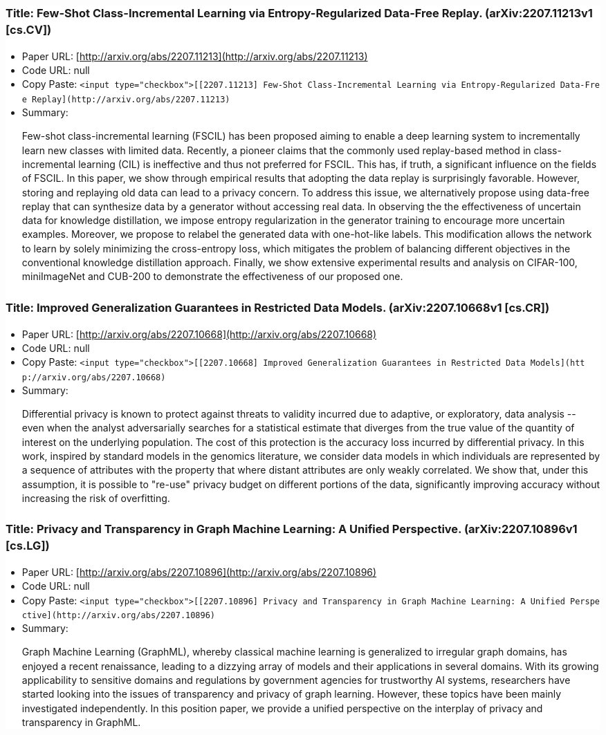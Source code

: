 ### Title: Few-Shot Class-Incremental Learning via Entropy-Regularized Data-Free Replay. (arXiv:2207.11213v1 [cs.CV])
* Paper URL: [http://arxiv.org/abs/2207.11213](http://arxiv.org/abs/2207.11213)
* Code URL: null
* Copy Paste: `<input type="checkbox">[[2207.11213] Few-Shot Class-Incremental Learning via Entropy-Regularized Data-Free Replay](http://arxiv.org/abs/2207.11213)`
* Summary: <p>Few-shot class-incremental learning (FSCIL) has been proposed aiming to
enable a deep learning system to incrementally learn new classes with limited
data. Recently, a pioneer claims that the commonly used replay-based method in
class-incremental learning (CIL) is ineffective and thus not preferred for
FSCIL. This has, if truth, a significant influence on the fields of FSCIL. In
this paper, we show through empirical results that adopting the data replay is
surprisingly favorable. However, storing and replaying old data can lead to a
privacy concern. To address this issue, we alternatively propose using
data-free replay that can synthesize data by a generator without accessing real
data. In observing the the effectiveness of uncertain data for knowledge
distillation, we impose entropy regularization in the generator training to
encourage more uncertain examples. Moreover, we propose to relabel the
generated data with one-hot-like labels. This modification allows the network
to learn by solely minimizing the cross-entropy loss, which mitigates the
problem of balancing different objectives in the conventional knowledge
distillation approach. Finally, we show extensive experimental results and
analysis on CIFAR-100, miniImageNet and CUB-200 to demonstrate the
effectiveness of our proposed one.
</p>

### Title: Improved Generalization Guarantees in Restricted Data Models. (arXiv:2207.10668v1 [cs.CR])
* Paper URL: [http://arxiv.org/abs/2207.10668](http://arxiv.org/abs/2207.10668)
* Code URL: null
* Copy Paste: `<input type="checkbox">[[2207.10668] Improved Generalization Guarantees in Restricted Data Models](http://arxiv.org/abs/2207.10668)`
* Summary: <p>Differential privacy is known to protect against threats to validity incurred
due to adaptive, or exploratory, data analysis -- even when the analyst
adversarially searches for a statistical estimate that diverges from the true
value of the quantity of interest on the underlying population. The cost of
this protection is the accuracy loss incurred by differential privacy. In this
work, inspired by standard models in the genomics literature, we consider data
models in which individuals are represented by a sequence of attributes with
the property that where distant attributes are only weakly correlated. We show
that, under this assumption, it is possible to "re-use" privacy budget on
different portions of the data, significantly improving accuracy without
increasing the risk of overfitting.
</p>

### Title: Privacy and Transparency in Graph Machine Learning: A Unified Perspective. (arXiv:2207.10896v1 [cs.LG])
* Paper URL: [http://arxiv.org/abs/2207.10896](http://arxiv.org/abs/2207.10896)
* Code URL: null
* Copy Paste: `<input type="checkbox">[[2207.10896] Privacy and Transparency in Graph Machine Learning: A Unified Perspective](http://arxiv.org/abs/2207.10896)`
* Summary: <p>Graph Machine Learning (GraphML), whereby classical machine learning is
generalized to irregular graph domains, has enjoyed a recent renaissance,
leading to a dizzying array of models and their applications in several
domains. With its growing applicability to sensitive domains and regulations by
government agencies for trustworthy AI systems, researchers have started
looking into the issues of transparency and privacy of graph learning. However,
these topics have been mainly investigated independently. In this position
paper, we provide a unified perspective on the interplay of privacy and
transparency in GraphML.
</p>
